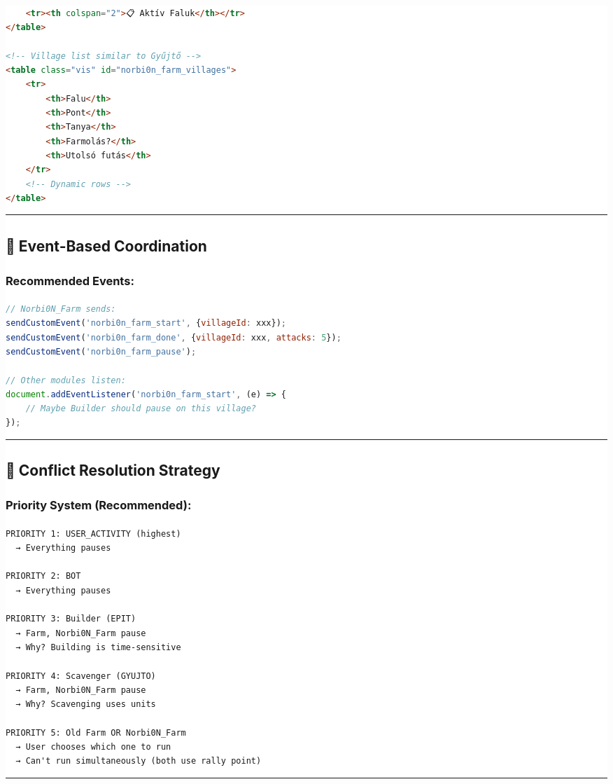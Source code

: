 ```html
    <tr><th colspan="2">📋 Aktív Faluk</th></tr>
</table>

<!-- Village list similar to Gyűjtő -->
<table class="vis" id="norbi0n_farm_villages">
    <tr>
        <th>Falu</th>
        <th>Pont</th>
        <th>Tanya</th>
        <th>Farmolás?</th>
        <th>Utolsó futás</th>
    </tr>
    <!-- Dynamic rows -->
</table>
```

---

## 🔄 Event-Based Coordination

### **Recommended Events:**

```javascript
// Norbi0N_Farm sends:
sendCustomEvent('norbi0n_farm_start', {villageId: xxx});
sendCustomEvent('norbi0n_farm_done', {villageId: xxx, attacks: 5});
sendCustomEvent('norbi0n_farm_pause');

// Other modules listen:
document.addEventListener('norbi0n_farm_start', (e) => {
    // Maybe Builder should pause on this village?
});
```

---

## 🎯 Conflict Resolution Strategy

### **Priority System (Recommended):**

```
PRIORITY 1: USER_ACTIVITY (highest)
  → Everything pauses
  
PRIORITY 2: BOT
  → Everything pauses
  
PRIORITY 3: Builder (EPIT)
  → Farm, Norbi0N_Farm pause
  → Why? Building is time-sensitive
  
PRIORITY 4: Scavenger (GYUJTO)
  → Farm, Norbi0N_Farm pause
  → Why? Scavenging uses units
  
PRIORITY 5: Old Farm OR Norbi0N_Farm
  → User chooses which one to run
  → Can't run simultaneously (both use rally point)
```

---